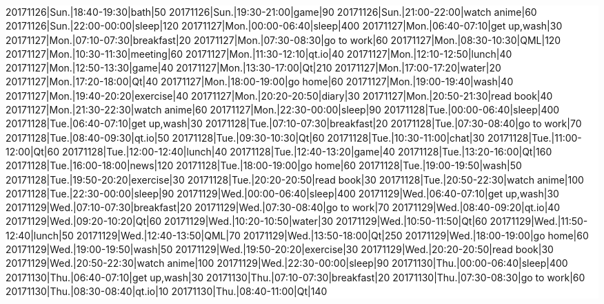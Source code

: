 20171126|Sun.|18:40-19:30|bath|50
20171126|Sun.|19:30-21:00|game|90
20171126|Sun.|21:00-22:00|watch anime|60
20171126|Sun.|22:00-00:00|sleep|120
20171127|Mon.|00:00-06:40|sleep|400
20171127|Mon.|06:40-07:10|get up,wash|30
20171127|Mon.|07:10-07:30|breakfast|20
20171127|Mon.|07:30-08:30|go to work|60
20171127|Mon.|08:30-10:30|QML|120
20171127|Mon.|10:30-11:30|meeting|60
20171127|Mon.|11:30-12:10|qt.io|40
20171127|Mon.|12:10-12:50|lunch|40
20171127|Mon.|12:50-13:30|game|40
20171127|Mon.|13:30-17:00|Qt|210
20171127|Mon.|17:00-17:20|water|20
20171127|Mon.|17:20-18:00|Qt|40
20171127|Mon.|18:00-19:00|go home|60
20171127|Mon.|19:00-19:40|wash|40
20171127|Mon.|19:40-20:20|exercise|40
20171127|Mon.|20:20-20:50|diary|30
20171127|Mon.|20:50-21:30|read book|40
20171127|Mon.|21:30-22:30|watch anime|60
20171127|Mon.|22:30-00:00|sleep|90
20171128|Tue.|00:00-06:40|sleep|400
20171128|Tue.|06:40-07:10|get up,wash|30
20171128|Tue.|07:10-07:30|breakfast|20
20171128|Tue.|07:30-08:40|go to work|70
20171128|Tue.|08:40-09:30|qt.io|50
20171128|Tue.|09:30-10:30|Qt|60
20171128|Tue.|10:30-11:00|chat|30
20171128|Tue.|11:00-12:00|Qt|60
20171128|Tue.|12:00-12:40|lunch|40
20171128|Tue.|12:40-13:20|game|40
20171128|Tue.|13:20-16:00|Qt|160
20171128|Tue.|16:00-18:00|news|120
20171128|Tue.|18:00-19:00|go home|60
20171128|Tue.|19:00-19:50|wash|50
20171128|Tue.|19:50-20:20|exercise|30
20171128|Tue.|20:20-20:50|read book|30
20171128|Tue.|20:50-22:30|watch anime|100
20171128|Tue.|22:30-00:00|sleep|90
20171129|Wed.|00:00-06:40|sleep|400
20171129|Wed.|06:40-07:10|get up,wash|30
20171129|Wed.|07:10-07:30|breakfast|20
20171129|Wed.|07:30-08:40|go to work|70
20171129|Wed.|08:40-09:20|qt.io|40
20171129|Wed.|09:20-10:20|Qt|60
20171129|Wed.|10:20-10:50|water|30
20171129|Wed.|10:50-11:50|Qt|60
20171129|Wed.|11:50-12:40|lunch|50
20171129|Wed.|12:40-13:50|QML|70
20171129|Wed.|13:50-18:00|Qt|250
20171129|Wed.|18:00-19:00|go home|60
20171129|Wed.|19:00-19:50|wash|50
20171129|Wed.|19:50-20:20|exercise|30
20171129|Wed.|20:20-20:50|read book|30
20171129|Wed.|20:50-22:30|watch anime|100
20171129|Wed.|22:30-00:00|sleep|90
20171130|Thu.|00:00-06:40|sleep|400
20171130|Thu.|06:40-07:10|get up,wash|30
20171130|Thu.|07:10-07:30|breakfast|20
20171130|Thu.|07:30-08:30|go to work|60
20171130|Thu.|08:30-08:40|qt.io|10
20171130|Thu.|08:40-11:00|Qt|140